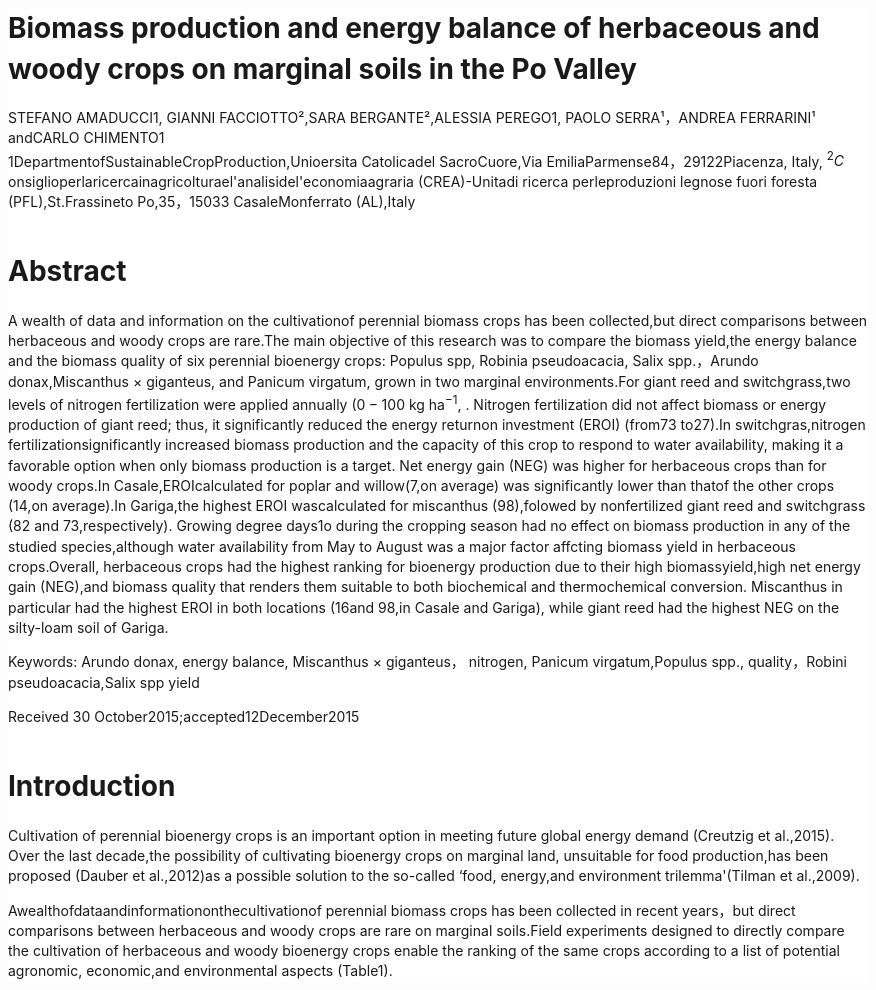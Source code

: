 # Biomass production and energy balance of herbaceous and woody crops on marginal soils in the Po Valley

STEFANO AMADUCCI1, GIANNI FACCIOTTO²,SARA BERGANTE²,ALESSIA PEREGO1, PAOLO SERRA¹，ANDREA FERRARINI¹ andCARLO CHIMENTO1   
1DepartmentofSustainableCropProduction,Unioersita Catolicadel SacroCuore,Via EmiliaParmense84，29122Piacenza, Italy, $^ 2 C$ onsiglioperlaricercainagricolturael'analisidel'economiaagraria (CREA)-Unitadi ricerca perleproduzioni legnose fuori foresta (PFL),St.Frassineto Po,35，15033 CasaleMonferrato (AL),Italy

# Abstract

A wealth of data and information on the cultivationof perennial biomass crops has been collected,but direct comparisons between herbaceous and woody crops are rare.The main objective of this research was to compare the biomass yield,the energy balance and the biomass quality of six perennial bioenergy crops: Populus spp, Robinia pseudoacacia, Salix spp.，Arundo donax,Miscanthus $\times$ giganteus, and Panicum virgatum, grown in two marginal environments.For giant reed and switchgrass,two levels of nitrogen fertilization were applied annually $( 0 { - } 1 0 0 ~ \mathrm { k g } ~ \mathrm { h a } ^ { - 1 } ,$ . Nitrogen fertilization did not affect biomass or energy production of giant reed; thus, it significantly reduced the energy returnon investment (EROI) (from73 to27).In switchgras,nitrogen fertilizationsignificantly increased biomass production and the capacity of this crop to respond to water availability, making it a favorable option when only biomass production is a target. Net energy gain (NEG) was higher for herbaceous crops than for woody crops.In Casale,EROIcalculated for poplar and willow(7,on average) was significantly lower than thatof the other crops (14,on average).In Gariga,the highest EROI wascalculated for miscanthus (98),folowed by nonfertilized giant reed and switchgrass (82 and 73,respectively). Growing degree days1o during the cropping season had no effect on biomass production in any of the studied species,although water availability from May to August was a major factor affcting biomass yield in herbaceous crops.Overall, herbaceous crops had the highest ranking for bioenergy production due to their high biomassyield,high net energy gain (NEG),and biomass quality that renders them suitable to both biochemical and thermochemical conversion. Miscanthus in particular had the highest EROI in both locations (16and 98,in Casale and Gariga), while giant reed had the highest NEG on the silty-loam soil of Gariga.

Keywords: Arundo donax, energy balance, Miscanthus $\times$ giganteus， nitrogen, Panicum virgatum,Populus spp., quality，Robini pseudoacacia,Salix spp yield

Received 30 October2015;accepted12December2015

# Introduction

Cultivation of perennial bioenergy crops is an important option in meeting future global energy demand (Creutzig et al.,2015). Over the last decade,the possibility of cultivating bioenergy crops on marginal land, unsuitable for food production,has been proposed (Dauber et al.,2012)as a possible solution to the so-called ‘food, energy,and environment trilemma'(Tilman et al.,2009).

Awealthofdataandinformationonthecultivationof perennial biomass crops has been collected in recent years，but direct comparisons between herbaceous and woody crops are rare on marginal soils.Field experiments designed to directly compare the cultivation of herbaceous and woody bioenergy crops enable the ranking of the same crops according to a list of potential agronomic, economic,and environmental aspects (Table1).
